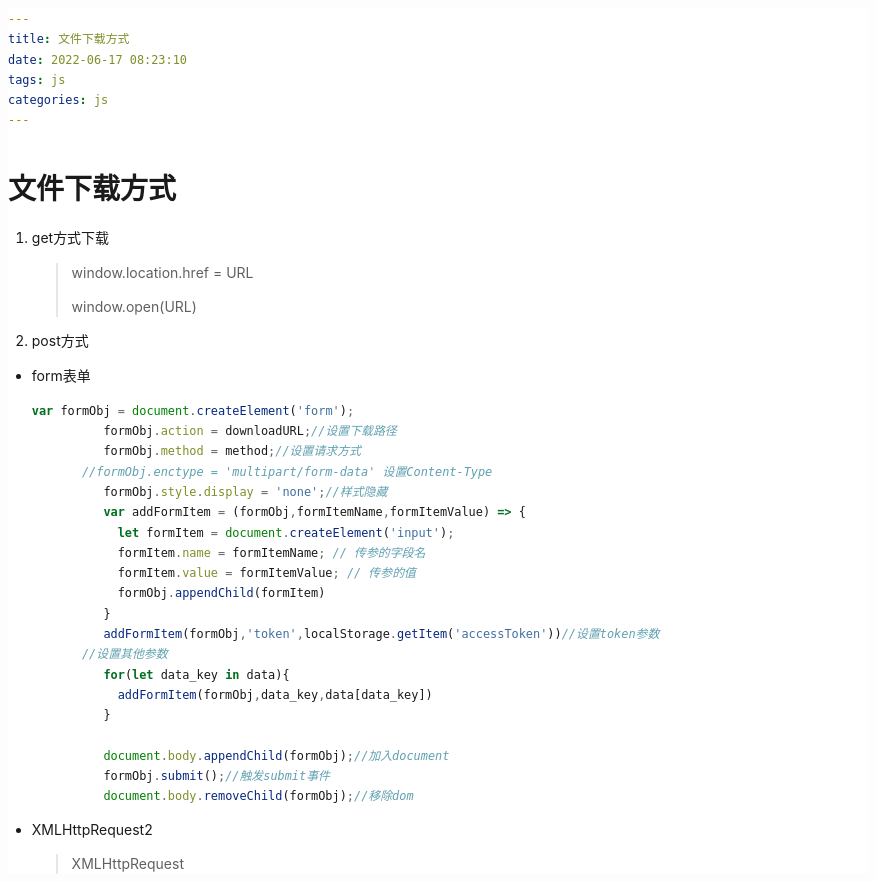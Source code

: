 ```yaml
---
title: 文件下载方式
date: 2022-06-17 08:23:10
tags: js
categories: js
---
```

# 文件下载方式

1. get方式下载

   > window.location.href = URL
   >
   > window.open(URL)

2. post方式

- form表单

  ```js
  var formObj = document.createElement('form');
            formObj.action = downloadURL;//设置下载路径
            formObj.method = method;//设置请求方式
  		 //formObj.enctype = 'multipart/form-data' 设置Content-Type
            formObj.style.display = 'none';//样式隐藏
            var addFormItem = (formObj,formItemName,formItemValue) => {
              let formItem = document.createElement('input');
              formItem.name = formItemName; // 传参的字段名
              formItem.value = formItemValue; // 传参的值
              formObj.appendChild(formItem)
            }
            addFormItem(formObj,'token',localStorage.getItem('accessToken'))//设置token参数
  		 //设置其他参数
            for(let data_key in data){
              addFormItem(formObj,data_key,data[data_key])
            }
      
            document.body.appendChild(formObj);//加入document
            formObj.submit();//触发submit事件
            document.body.removeChild(formObj);//移除dom
  ```

  




- XMLHttpRequest2

  > XMLHttpRequest
  >
  > [相关链接]: https://www.html5rocks.com/zh/tutorials/file/xhr2/#toc-cors
  >
  > 
